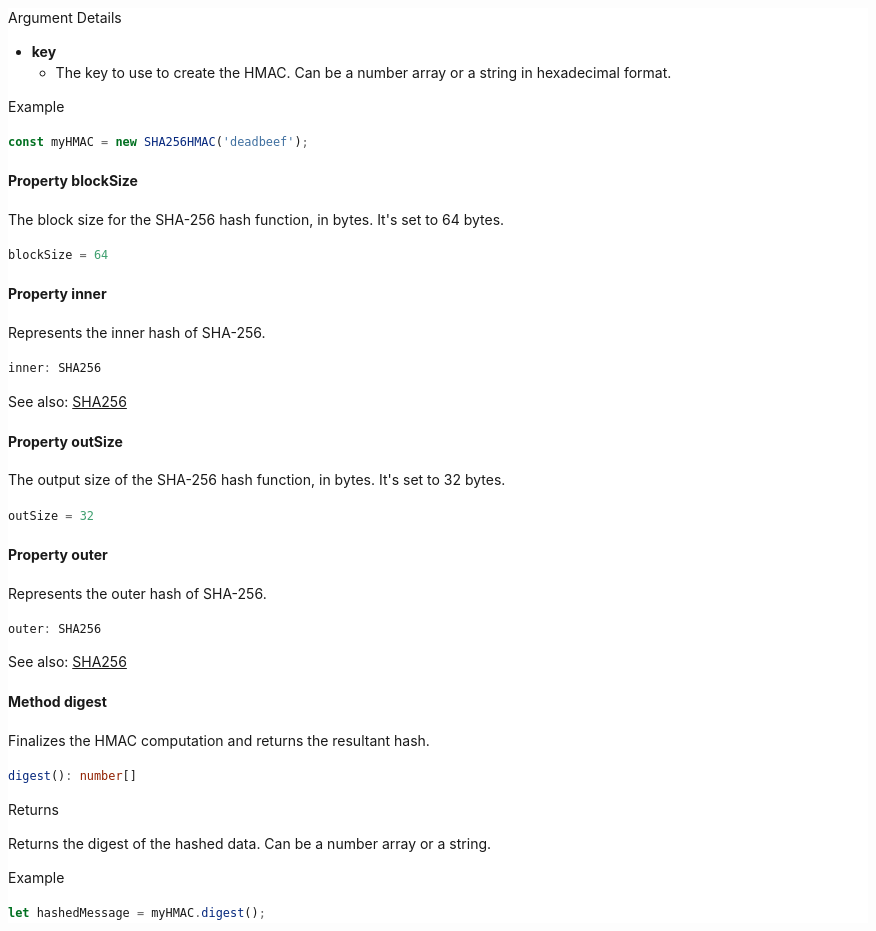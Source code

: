 Argument Details

- **key**
    - The key to use to create the HMAC. Can be a number array or a string in hexadecimal format.

Example

```ts
const myHMAC = new SHA256HMAC('deadbeef');
```

#### Property blockSize

The block size for the SHA-256 hash function, in bytes. It's set to 64 bytes.

```ts
blockSize = 64
```

#### Property inner

Represents the inner hash of SHA-256.

```ts
inner: SHA256
```

See also: [SHA256](./primitives.md#class-sha256)

#### Property outSize

The output size of the SHA-256 hash function, in bytes. It's set to 32 bytes.

```ts
outSize = 32
```

#### Property outer

Represents the outer hash of SHA-256.

```ts
outer: SHA256
```

See also: [SHA256](./primitives.md#class-sha256)

#### Method digest

Finalizes the HMAC computation and returns the resultant hash.

```ts
digest(): number[] 
```

Returns

Returns the digest of the hashed data. Can be a number array or a string.

Example

```ts
let hashedMessage = myHMAC.digest();
```
